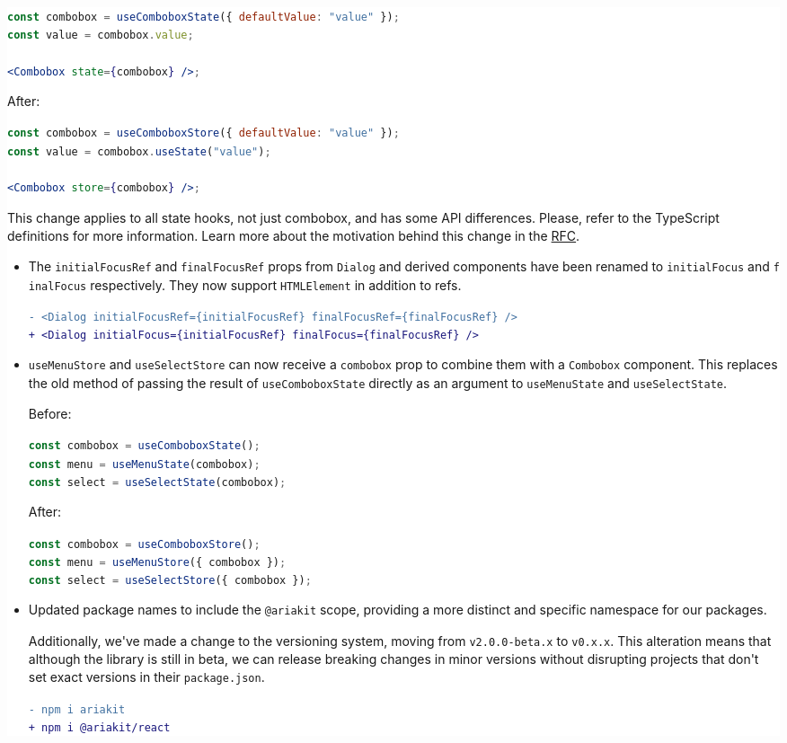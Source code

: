   ```jsx
  const combobox = useComboboxState({ defaultValue: "value" });
  const value = combobox.value;

  <Combobox state={combobox} />;
  ```

  After:

  ```jsx
  const combobox = useComboboxStore({ defaultValue: "value" });
  const value = combobox.useState("value");

  <Combobox store={combobox} />;
  ```

  This change applies to all state hooks, not just combobox, and has some API differences. Please, refer to the TypeScript definitions for more information. Learn more about the motivation behind this change in the [RFC](https://github.com/ariakit/ariakit/issues/1875).

- The `initialFocusRef` and `finalFocusRef` props from `Dialog` and derived components have been renamed to `initialFocus` and `finalFocus` respectively. They now support `HTMLElement` in addition to refs.

  ```diff
  - <Dialog initialFocusRef={initialFocusRef} finalFocusRef={finalFocusRef} />
  + <Dialog initialFocus={initialFocusRef} finalFocus={finalFocusRef} />
  ```

- `useMenuStore` and `useSelectStore` can now receive a `combobox` prop to combine them with a `Combobox` component. This replaces the old method of passing the result of `useComboboxState` directly as an argument to `useMenuState` and `useSelectState`.

  Before:

  ```jsx
  const combobox = useComboboxState();
  const menu = useMenuState(combobox);
  const select = useSelectState(combobox);
  ```

  After:

  ```jsx
  const combobox = useComboboxStore();
  const menu = useMenuStore({ combobox });
  const select = useSelectStore({ combobox });
  ```

- Updated package names to include the `@ariakit` scope, providing a more distinct and specific namespace for our packages.

  Additionally, we've made a change to the versioning system, moving from `v2.0.0-beta.x` to `v0.x.x`. This alteration means that although the library is still in beta, we can release breaking changes in minor versions without disrupting projects that don't set exact versions in their `package.json`.

  ```diff
  - npm i ariakit
  + npm i @ariakit/react
  ```
